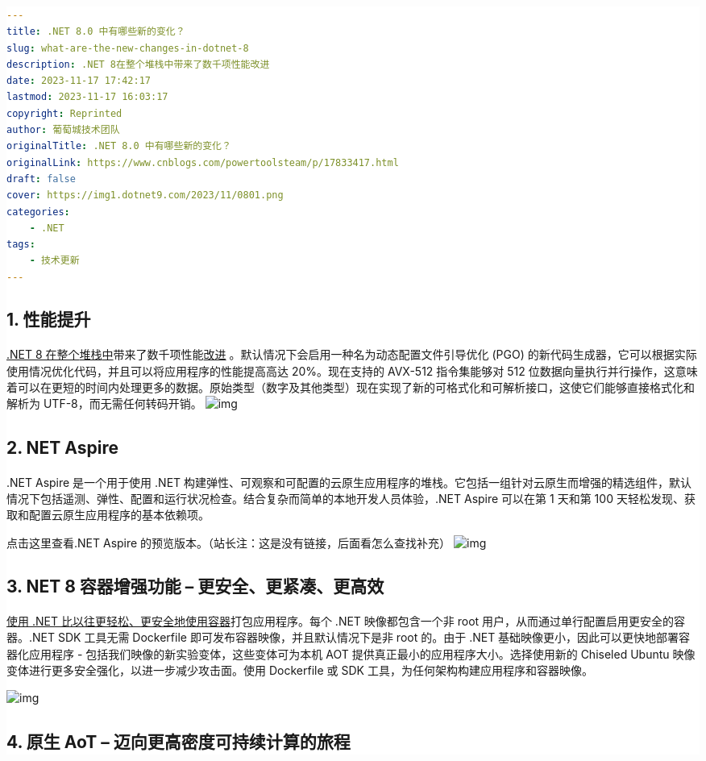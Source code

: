 ```yaml
---
title: .NET 8.0 中有哪些新的变化？
slug: what-are-the-new-changes-in-dotnet-8
description: .NET 8在整个堆栈中带来了数千项性能改进
date: 2023-11-17 17:42:17
lastmod: 2023-11-17 16:03:17
copyright: Reprinted
author: 葡萄城技术团队
originalTitle: .NET 8.0 中有哪些新的变化？
originalLink: https://www.cnblogs.com/powertoolsteam/p/17833417.html
draft: false
cover: https://img1.dotnet9.com/2023/11/0801.png
categories: 
    - .NET
tags: 
    - 技术更新
---
```


## **1. 性能提升**

[.NET 8 在整个](https://devblogs.microsoft.com/dotnet/performance-improvements-in-aspnet-core-8/)[堆栈](https://devblogs.microsoft.com/dotnet/dotnet-8-performance-improvements-in-dotnet-maui/)[中](https://devblogs.microsoft.com/dotnet/this-arm64-performance-in-dotnet-8/)带来了数千项性能[改进](https://devblogs.microsoft.com/dotnet/performance-improvements-in-net-8/) 。默认情况下会启用一种名为动态配置文件引导优化 (PGO) 的新代码生成器，它可以根据实际使用情况优化代码，并且可以将应用程序的性能提高高达 20%。现在支持的 AVX-512 指令集能够对 512 位数据向量执行并行操作，这意味着可以在更短的时间内处理更多的数据。原始类型（数字及其他类型）现在实现了新的可格式化和可解析接口，这使它们能够直接格式化和解析为 UTF-8，而无需任何转码开销。
![img](https://img1.dotnet9.com/2023/11/0801.png)

## **2. NET Aspire**

.NET Aspire 是一个用于使用 .NET 构建弹性、可观察和可配置的云原生应用程序的堆栈。它包括一组针对云原生而增强的精选组件，默认情况下包括遥测、弹性、配置和运行状况检查。结合复杂而简单的本地开发人员体验，.NET Aspire 可以在第 1 天和第 100 天轻松发现、获取和配置云原生应用程序的基本依赖项。

点击这里查看.NET Aspire 的预览版本。（站长注：这是没有链接，后面看怎么查找补充）
![img](https://img1.dotnet9.com/2023/11/0802.png)

## **3. NET 8 容器增强功能 – 更安全、更紧凑、更高效**

[使用 .NET 比以往更轻松、更安全地使用容器](https://devblogs.microsoft.com/dotnet/securing-containers-with-rootless/)打包应用程序。每个 .NET 映像都包含一个非 root 用户，从而通过单行配置启用更安全的容器。.NET SDK 工具无需 Dockerfile 即可发布容器映像，并且默认情况下是非 root 的。由于 .NET 基础映像更小，因此可以更快地部署容器化应用程序 - 包括我们映像的新实验变体，这些变体可为本机 AOT 提供真正最小的应用程序大小。选择使用新的 Chiseled Ubuntu 映像变体进行更多安全强化，以进一步减少攻击面。使用 Dockerfile 或 SDK 工具，为任何架构构建应用程序和容器映像。

![img](https://img1.dotnet9.com/2023/11/0803.png)

## **4. 原生 AoT – 迈向更高密度可持续计算的旅程**
